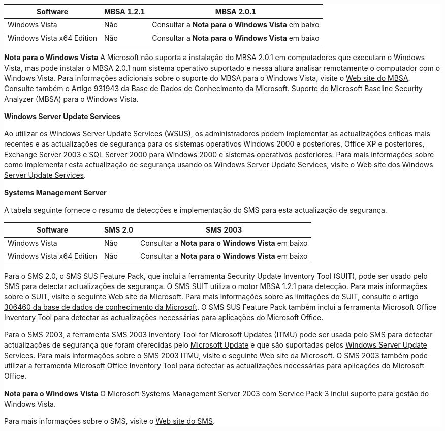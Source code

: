 | Software                  | MBSA 1.2.1 | MBSA 2.0.1                                             |  
|---------------------------|------------|--------------------------------------------------------|  
| Windows Vista             | Não        | Consultar a **Nota para o Windows** **Vista** em baixo |  
| Windows Vista x64 Edition | Não        | Consultar a **Nota para o Windows** **Vista** em baixo |
  
**Nota para o Windows** **Vista** A Microsoft não suporta a instalação do MBSA 2.0.1 em computadores que executam o Windows Vista, mas pode instalar o MBSA 2.0.1 num sistema operativo suportado e nessa altura analisar remotamente o computador com o Windows Vista. Para informações adicionais sobre o suporte do MBSA para o Windows Vista, visite o [Web site do MBSA](http://go.microsoft.com/fwlink/?linkid=21134). Consulte também o [Artigo 931943 da Base de Dados de Conhecimento da Microsoft](http://support.microsoft.com/kb/931943). Suporte do Microsoft Baseline Security Analyzer (MBSA) para o Windows Vista.
  
**Windows Server Update Services**
  
Ao utilizar os Windows Server Update Services (WSUS), os administradores podem implementar as actualizações críticas mais recentes e as actualizações de segurança para os sistemas operativos Windows 2000 e posteriores, Office XP e posteriores, Exchange Server 2003 e SQL Server 2000 para Windows 2000 e sistemas operativos posteriores. Para mais informações sobre como implementar esta actualização de segurança usando os Windows Server Update Services, visite o [Web site dos Windows Server Update Services](http://go.microsoft.com/fwlink/?linkid=50120).
  
**Systems Management Server**
  
A tabela seguinte fornece o resumo de detecções e implementação do SMS para esta actualização de segurança.
  
| Software                  | SMS 2.0 | SMS 2003                                           |  
|---------------------------|---------|----------------------------------------------------|  
| Windows Vista             | Não     | Consultar a **Nota para o Windows Vista** em baixo |  
| Windows Vista x64 Edition | Não     | Consultar a **Nota para o Windows Vista** em baixo |
  
Para o SMS 2.0, o SMS SUS Feature Pack, que inclui a ferramenta Security Update Inventory Tool (SUIT), pode ser usado pelo SMS para detectar actualizações de segurança. O SMS SUIT utiliza o motor MBSA 1.2.1 para detecção. Para mais informações sobre o SUIT, visite o seguinte [Web site da Microsoft](http://support.microsoft.com/kb/894154/pt). Para mais informações sobre as limitações do SUIT, consulte [o artigo 306460 da base de dados de conhecimento da Microsoft](http://support.microsoft.com/kb/306460/pt). O SMS SUS Feature Pack também inclui a ferramenta Microsoft Office Inventory Tool para detectar as actualizações necessárias para aplicações do Microsoft Office.
  
Para o SMS 2003, a ferramenta SMS 2003 Inventory Tool for Microsoft Updates (ITMU) pode ser usada pelo SMS para detectar actualizações de segurança que foram oferecidas pelo [Microsoft Update](http://update.microsoft.com/microsoftupdate/v6/default.aspx?ln=pt-pt) e que são suportadas pelos [Windows Server Update Services](http://go.microsoft.com/fwlink/?linkid=50120). Para mais informações sobre o SMS 2003 ITMU, visite o seguinte [Web site da Microsoft](http://go.microsoft.com/fwlink/?linkid=72181). O SMS 2003 também pode utilizar a ferramenta Microsoft Office Inventory Tool para detectar as actualizações necessárias para aplicações do Microsoft Office.
  
**Nota para o Windows** **Vista** O Microsoft Systems Management Server 2003 com Service Pack 3 inclui suporte para gestão do Windows Vista.
  
Para mais informações sobre o SMS, visite o [Web site do SMS](http://www.microsoft.com/portugal/smserver/default.mspx).
  